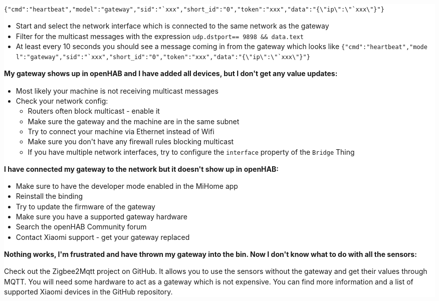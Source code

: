   ```{"cmd":"heartbeat","model":"gateway","sid":"`xxx","short_id":"0","token":"xxx","data":"{\"ip\":\"`xxx\"}"}```
- Start and select the network interface which is connected to the same network as the gateway
- Filter for the multicast messages with the expression ```udp.dstport== 9898 && data.text```
- At least every 10 seconds you should see a message coming in from the gateway which looks like
  ```{"cmd":"heartbeat","model":"gateway","sid":"`xxx","short_id":"0","token":"xxx","data":"{\"ip\":\"`xxx\"}"}```

**My gateway shows up in openHAB and I have added all devices, but I don't get any value updates:**

- Most likely your machine is not receiving multicast messages
- Check your network config:
  - Routers often block multicast - enable it
  - Make sure the gateway and the machine are in the same subnet
  - Try to connect your machine via Ethernet instead of Wifi
  - Make sure you don't have any firewall rules blocking multicast
  - If you have multiple network interfaces, try to configure the `interface` property of the `Bridge` Thing

**I have connected my gateway to the network but it doesn't show up in openHAB:**

- Make sure to have the developer mode enabled in the MiHome app
- Reinstall the binding
- Try to update the firmware of the gateway
- Make sure you have a supported gateway hardware
- Search the openHAB Community forum
- Contact Xiaomi support - get your gateway replaced

**Nothing works, I'm frustrated and have thrown my gateway into the bin. Now I don't know what to do with all the sensors:**

Check out the Zigbee2Mqtt project on GitHub.
It allows you to use the sensors without the gateway and get their values through MQTT.
You will need some hardware to act as a gateway which is not expensive.
You can find more information and a list of supported Xiaomi devices in the GitHub repository.
